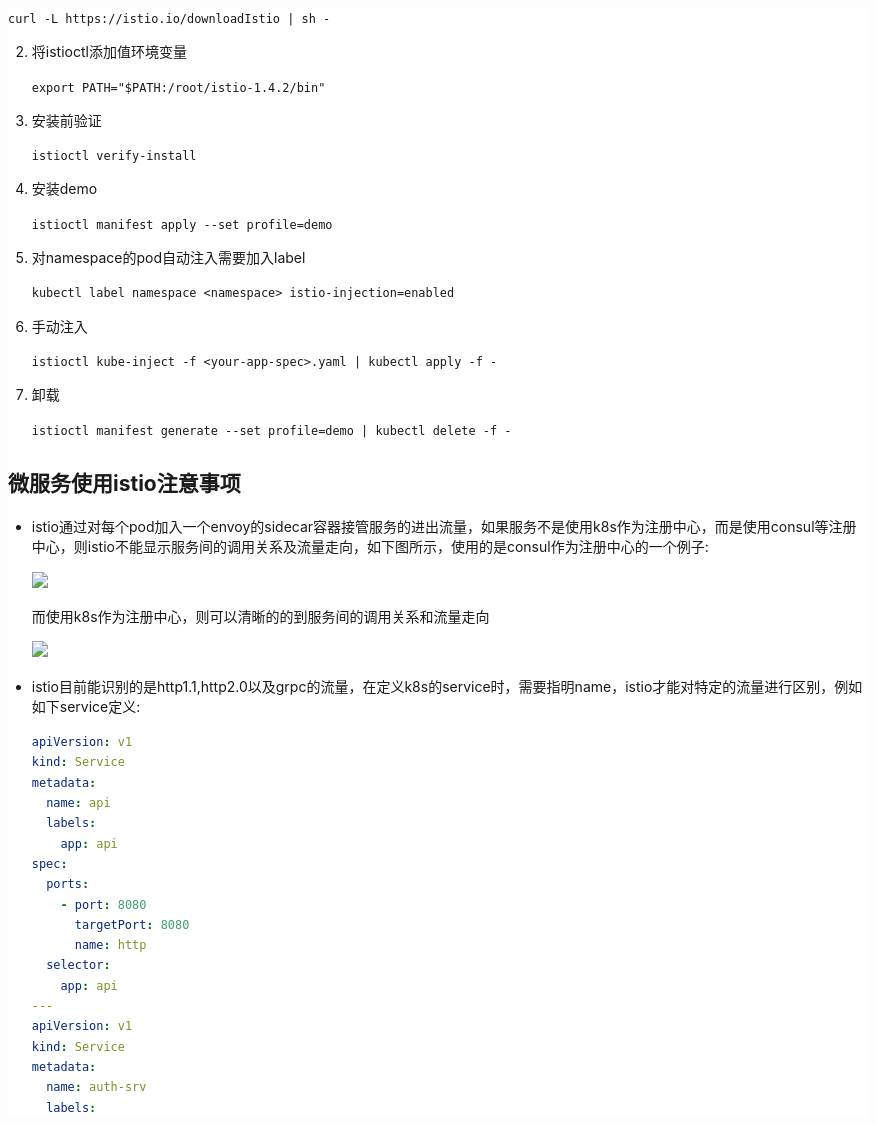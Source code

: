    ```shell
   curl -L https://istio.io/downloadIstio | sh -
   ```

2. 将istioctl添加值环境变量

   ```shell
   export PATH="$PATH:/root/istio-1.4.2/bin"
   ```

3. 安装前验证

   ```shell
   istioctl verify-install
   ```

4. 安装demo

   ```shell
   istioctl manifest apply --set profile=demo
   ```

5. 对namespace的pod自动注入需要加入label

   ```shell
   kubectl label namespace <namespace> istio-injection=enabled
   ```

6. 手动注入

   ```shell
   istioctl kube-inject -f <your-app-spec>.yaml | kubectl apply -f -
   ```

7. 卸载

   ```shell
   istioctl manifest generate --set profile=demo | kubectl delete -f -
   ```

## 微服务使用istio注意事项

* istio通过对每个pod加入一个envoy的sidecar容器接管服务的进出流量，如果服务不是使用k8s作为注册中心，而是使用consul等注册中心，则istio不能显示服务间的调用关系及流量走向，如下图所示，使用的是consul作为注册中心的一个例子:

  ![](img/micro2.jpg)

  而使用k8s作为注册中心，则可以清晰的的到服务间的调用关系和流量走向

  ![](img/micro1.jpg)

* istio目前能识别的是http1.1,http2.0以及grpc的流量，在定义k8s的service时，需要指明name，istio才能对特定的流量进行区别，例如如下service定义:

  ```yaml
  apiVersion: v1
  kind: Service
  metadata:
    name: api
    labels:
      app: api
  spec:
    ports:
      - port: 8080
        targetPort: 8080
        name: http
    selector:
      app: api
  ---
  apiVersion: v1
  kind: Service
  metadata:
    name: auth-srv
    labels:
  ```